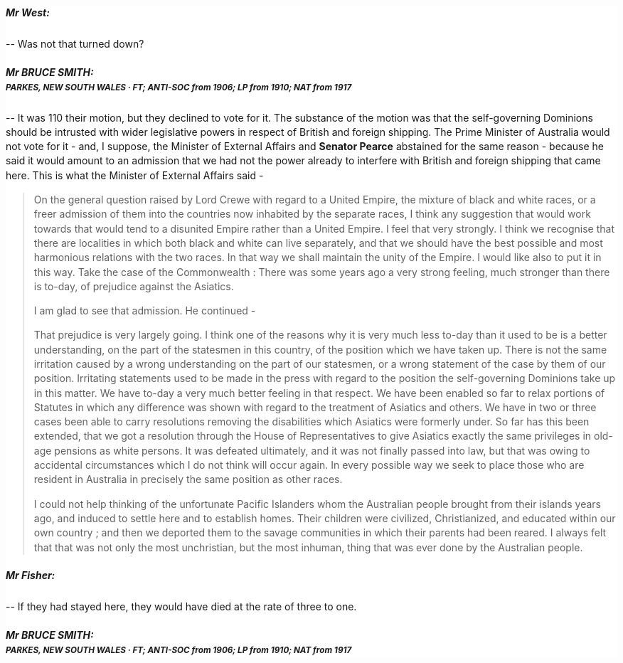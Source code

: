 ##### Mr West:

--  Was not that turned down? 

##### Mr BRUCE SMITH:<br><small class="text-muted">PARKES, NEW SOUTH WALES &middot; FT; ANTI-SOC from 1906; LP from 1910; NAT from 1917</small>

-- It was 110 their motion, but they declined to vote for it. The substance of the motion was that  the self-governing Dominions should be intrusted with wider legislative powers in respect of British and foreign shipping. The Prime Minister of Australia would not vote for it - and, I suppose, the Minister of External Affairs and  **Senator Pearce**  abstained for the same reason - because he said it would amount to an admission that we had not the power already to interfere with British and foreign shipping that came here. This is what the Minister of External Affairs said - 

  >On the general question raised by Lord Crewe with regard to a United Empire, the mixture of black and white races, or a freer admission of them into the countries now inhabited by the separate races, I think any suggestion that would work towards that would tend to a disunited Empire rather than a United Empire. I feel that very strongly. I think we recognise that there are localities in which both black and white can live separately, and that we should have the best possible and most harmonious relations with the two races. In that way we shall maintain the unity of the Empire. I would like also to put it in this way. Take the case of the Commonwealth : There was some years ago a very strong feeling, much stronger than there is to-day, of prejudice against the Asiatics. 
  >
  >I am glad to see that admission. He continued - 
  >
  >That prejudice is very largely going. I think one of the reasons why it is very much less to-day than it used to be is a better understanding, on the part of the statesmen in this country, of the position which we have taken up. There is not the same irritation caused by a wrong understanding on the part of our statesmen, or a wrong statement of the case by them of our position. Irritating statements used to be made in the press with regard to the position the self-governing Dominions take up in this matter. We have to-day a very much better feeling in that respect. We have been enabled so far to relax portions of Statutes in which any difference was shown with regard to the treatment of Asiatics and others. We have in two or three cases been able to carry resolutions removing the disabilities which Asiatics were formerly under. So far has this been extended, that we got a resolution through the House of Representatives to give Asiatics exactly the same privileges in old-age pensions as white persons. It was defeated ultimately, and it was not finally passed into law, but that was owing to accidental circumstances which I do not think will occur again. In every possible way we seek to place those who are resident in Australia in precisely the same position as other races. 
  >
  >I could not help thinking of the unfortunate Pacific Islanders whom the Australian people brought from their islands years ago, and induced to settle here and to establish homes. Their children were civilized, Christianized, and educated within our own country ; and then we deported them to the savage communities in which their parents had been reared. I always felt that that was not only the most unchristian, but the most inhuman, thing that was ever done by the Australian people. 

##### Mr Fisher:

-- If they had stayed here, they would have died at the rate of three to one. 

##### Mr BRUCE SMITH:<br><small class="text-muted">PARKES, NEW SOUTH WALES &middot; FT; ANTI-SOC from 1906; LP from 1910; NAT from 1917</small>
